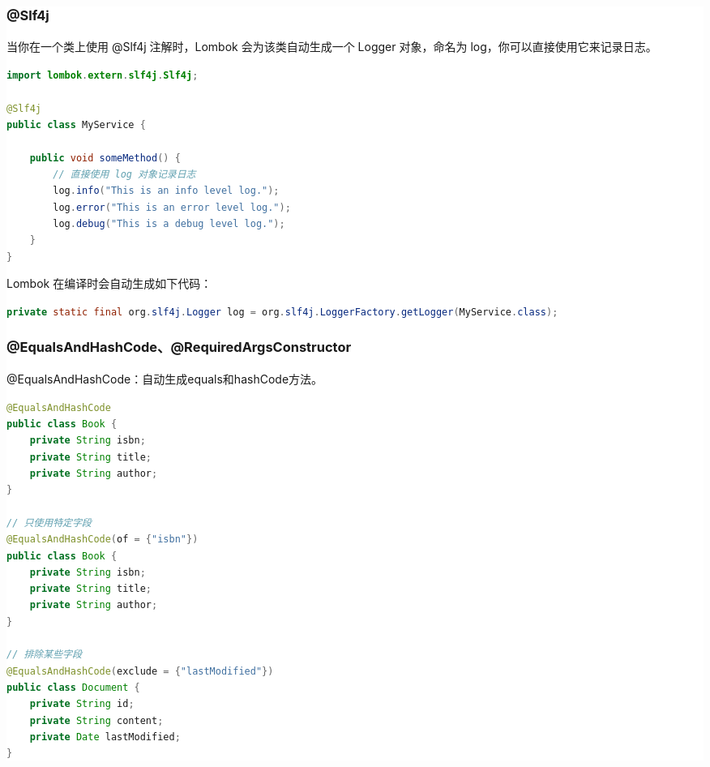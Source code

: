 ### @Slf4j

当你在一个类上使用 @Slf4j 注解时，Lombok 会为该类自动生成一个 Logger 对象，命名为 log，你可以直接使用它来记录日志。

```java
import lombok.extern.slf4j.Slf4j;

@Slf4j
public class MyService {

    public void someMethod() {
        // 直接使用 log 对象记录日志
        log.info("This is an info level log.");
        log.error("This is an error level log.");
        log.debug("This is a debug level log.");
    }
}
```
Lombok 在编译时会自动生成如下代码：

```java
private static final org.slf4j.Logger log = org.slf4j.LoggerFactory.getLogger(MyService.class);

```

### @EqualsAndHashCode、@RequiredArgsConstructor

@EqualsAndHashCode：自动生成equals和hashCode方法。

```java
@EqualsAndHashCode
public class Book {
    private String isbn;
    private String title;
    private String author;
}

// 只使用特定字段
@EqualsAndHashCode(of = {"isbn"})
public class Book {
    private String isbn;
    private String title;
    private String author;
}

// 排除某些字段
@EqualsAndHashCode(exclude = {"lastModified"})
public class Document {
    private String id;
    private String content;
    private Date lastModified;
}
```
